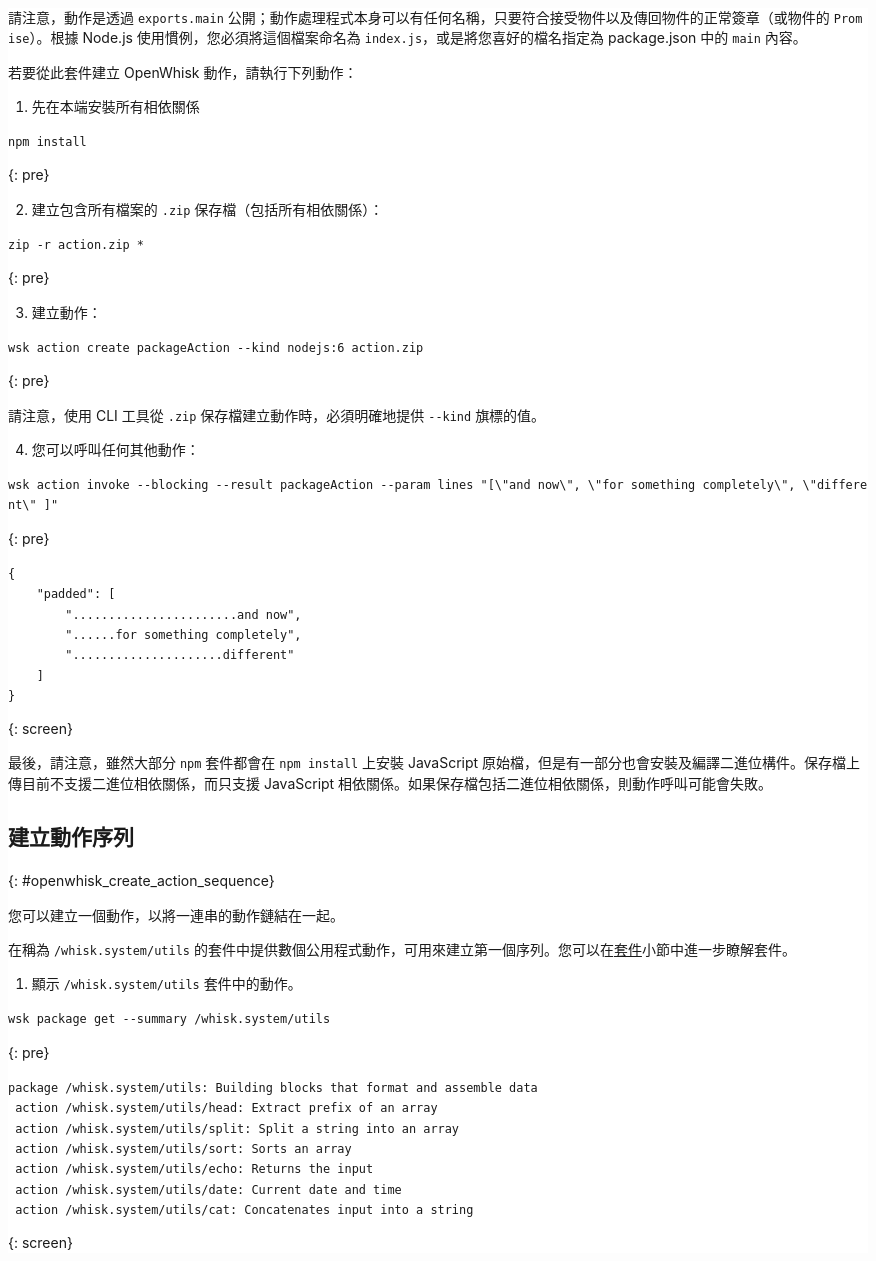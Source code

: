 請注意，動作是透過 `exports.main` 公開；動作處理程式本身可以有任何名稱，只要符合接受物件以及傳回物件的正常簽章（或物件的 `Promise`）。根據 Node.js 使用慣例，您必須將這個檔案命名為 `index.js`，或是將您喜好的檔名指定為 package.json 中的 `main` 內容。

若要從此套件建立 OpenWhisk 動作，請執行下列動作：

1. 先在本端安裝所有相依關係

  ```
  npm install
  ```
  {: pre}

2. 建立包含所有檔案的 `.zip` 保存檔（包括所有相依關係）：

  ```
  zip -r action.zip *
  ```
  {: pre}

3. 建立動作：

  ```
  wsk action create packageAction --kind nodejs:6 action.zip
  ```
  {: pre}

  請注意，使用 CLI 工具從 `.zip` 保存檔建立動作時，必須明確地提供 `--kind` 旗標的值。

4. 您可以呼叫任何其他動作：

  ```
  wsk action invoke --blocking --result packageAction --param lines "[\"and now\", \"for something completely\", \"different\" ]"
  ```
  {: pre}
  ```
  {
      "padded": [
          ".......................and now",
          "......for something completely",
          ".....................different"
      ]
  }
  ```
  {: screen}

最後，請注意，雖然大部分 `npm` 套件都會在 `npm install` 上安裝 JavaScript 原始檔，但是有一部分也會安裝及編譯二進位構件。保存檔上傳目前不支援二進位相依關係，而只支援 JavaScript 相依關係。如果保存檔包括二進位相依關係，則動作呼叫可能會失敗。

## 建立動作序列
{: #openwhisk_create_action_sequence}

您可以建立一個動作，以將一連串的動作鏈結在一起。

在稱為 `/whisk.system/utils` 的套件中提供數個公用程式動作，可用來建立第一個序列。您可以在[套件](./openwhisk_packages.html)小節中進一步瞭解套件。

1. 顯示 `/whisk.system/utils` 套件中的動作。
  
  ```
  wsk package get --summary /whisk.system/utils
  ```
  {: pre}
  ```
  package /whisk.system/utils: Building blocks that format and assemble data
   action /whisk.system/utils/head: Extract prefix of an array
   action /whisk.system/utils/split: Split a string into an array
   action /whisk.system/utils/sort: Sorts an array
   action /whisk.system/utils/echo: Returns the input
   action /whisk.system/utils/date: Current date and time
   action /whisk.system/utils/cat: Concatenates input into a string
  ```
  {: screen}
  
